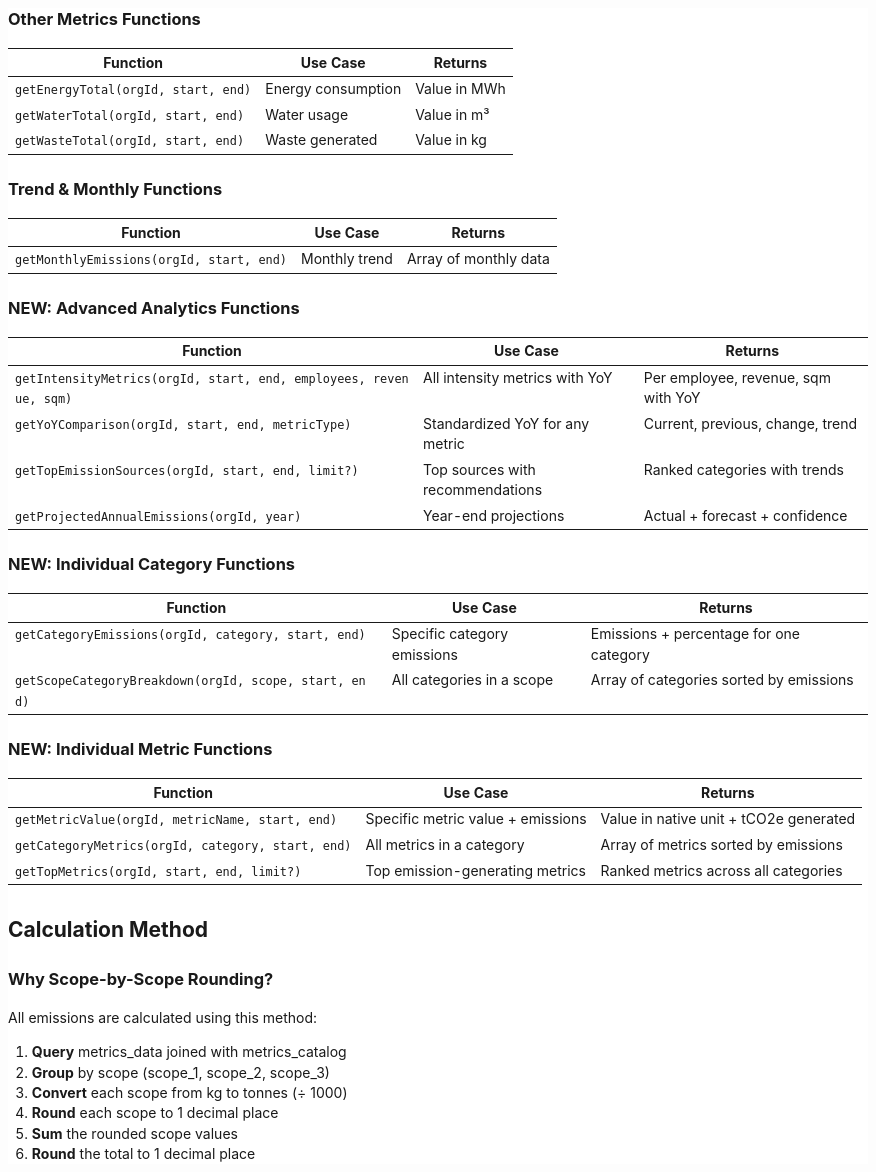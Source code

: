 ### Other Metrics Functions
| Function | Use Case | Returns |
|----------|----------|---------|
| `getEnergyTotal(orgId, start, end)` | Energy consumption | Value in MWh |
| `getWaterTotal(orgId, start, end)` | Water usage | Value in m³ |
| `getWasteTotal(orgId, start, end)` | Waste generated | Value in kg |

### Trend & Monthly Functions
| Function | Use Case | Returns |
|----------|----------|---------|
| `getMonthlyEmissions(orgId, start, end)` | Monthly trend | Array of monthly data |

### NEW: Advanced Analytics Functions
| Function | Use Case | Returns |
|----------|----------|---------|
| `getIntensityMetrics(orgId, start, end, employees, revenue, sqm)` | All intensity metrics with YoY | Per employee, revenue, sqm with YoY |
| `getYoYComparison(orgId, start, end, metricType)` | Standardized YoY for any metric | Current, previous, change, trend |
| `getTopEmissionSources(orgId, start, end, limit?)` | Top sources with recommendations | Ranked categories with trends |
| `getProjectedAnnualEmissions(orgId, year)` | Year-end projections | Actual + forecast + confidence |

### NEW: Individual Category Functions
| Function | Use Case | Returns |
|----------|----------|---------|
| `getCategoryEmissions(orgId, category, start, end)` | Specific category emissions | Emissions + percentage for one category |
| `getScopeCategoryBreakdown(orgId, scope, start, end)` | All categories in a scope | Array of categories sorted by emissions |

### NEW: Individual Metric Functions
| Function | Use Case | Returns |
|----------|----------|---------|
| `getMetricValue(orgId, metricName, start, end)` | Specific metric value + emissions | Value in native unit + tCO2e generated |
| `getCategoryMetrics(orgId, category, start, end)` | All metrics in a category | Array of metrics sorted by emissions |
| `getTopMetrics(orgId, start, end, limit?)` | Top emission-generating metrics | Ranked metrics across all categories |

## Calculation Method

### Why Scope-by-Scope Rounding?

All emissions are calculated using this method:

1. **Query** metrics_data joined with metrics_catalog
2. **Group** by scope (scope_1, scope_2, scope_3)
3. **Convert** each scope from kg to tonnes (÷ 1000)
4. **Round** each scope to 1 decimal place
5. **Sum** the rounded scope values
6. **Round** the total to 1 decimal place
